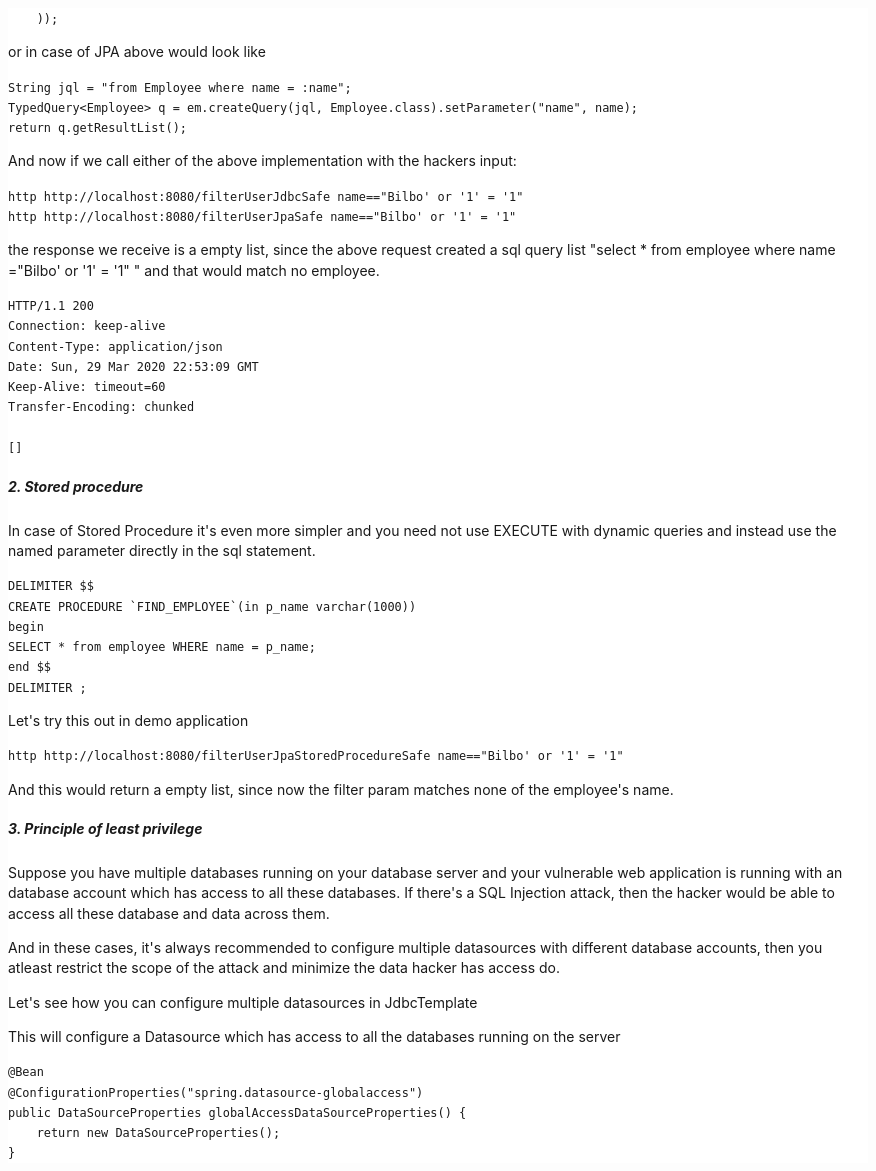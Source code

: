         ));
    
or in case of JPA above would look like

    String jql = "from Employee where name = :name";
    TypedQuery<Employee> q = em.createQuery(jql, Employee.class).setParameter("name", name);
    return q.getResultList();

And now if we call either of the above implementation with the hackers input:

    http http://localhost:8080/filterUserJdbcSafe name=="Bilbo' or '1' = '1"
    http http://localhost:8080/filterUserJpaSafe name=="Bilbo' or '1' = '1"

the response we receive is a empty list, since the above request created a sql query list "select * from employee where name ="Bilbo' or '1' = '1" " and that would match no employee.

    HTTP/1.1 200 
    Connection: keep-alive
    Content-Type: application/json
    Date: Sun, 29 Mar 2020 22:53:09 GMT
    Keep-Alive: timeout=60
    Transfer-Encoding: chunked
    
    []
    

##### 2. Stored procedure
In case of Stored Procedure it's even more simpler and you need not use EXECUTE with dynamic queries and instead use the named parameter directly in the sql statement.

    DELIMITER $$
    CREATE PROCEDURE `FIND_EMPLOYEE`(in p_name varchar(1000))
    begin
    SELECT * from employee WHERE name = p_name;
    end $$
    DELIMITER ;
    
Let's try this out in demo application
    
    http http://localhost:8080/filterUserJpaStoredProcedureSafe name=="Bilbo' or '1' = '1" 

And this would return a empty list, since now the filter param matches none of the employee's name.


##### 3. Principle of least privilege
Suppose you have multiple databases running on your database server and your vulnerable web application is running with an database account which has access to all these databases. If there's a SQL Injection attack, then the hacker would be able to access all these database and data across them. 

And in these cases, it's always recommended to configure multiple datasources with different database accounts, then you atleast restrict the scope of the attack and minimize the data hacker has access do.

Let's see how you can configure multiple datasources in JdbcTemplate


This will configure a Datasource which has access to all the databases running on the server

    @Bean
    @ConfigurationProperties("spring.datasource-globalaccess")
    public DataSourceProperties globalAccessDataSourceProperties() {
        return new DataSourceProperties();
    }
